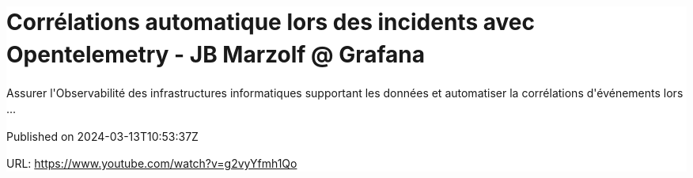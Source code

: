 # Corrélations automatique lors des incidents avec Opentelemetry  - JB Marzolf @ Grafana

Assurer l'Observabilité des infrastructures informatiques supportant les données et automatiser la corrélations d'événements lors ...

Published on 2024-03-13T10:53:37Z

URL: https://www.youtube.com/watch?v=g2vyYfmh1Qo
